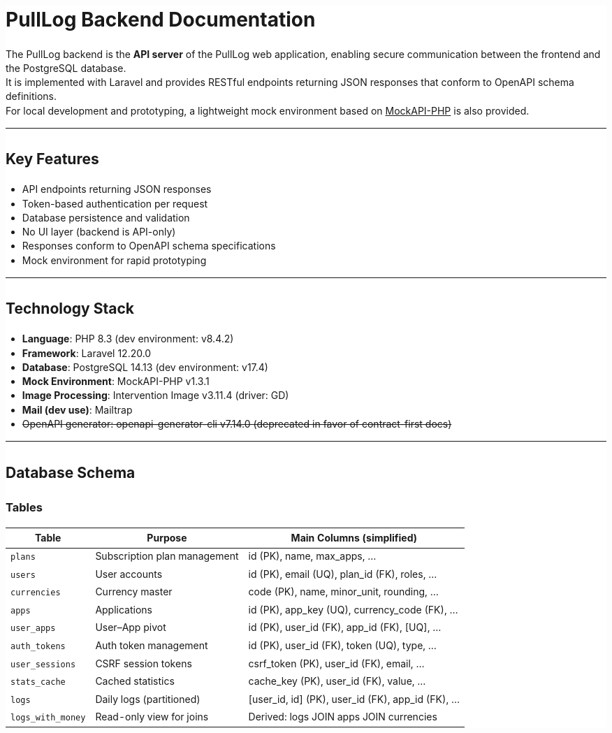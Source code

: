 # PullLog Backend Documentation

The PullLog backend is the **API server** of the PullLog web application, enabling secure communication between the frontend and the PostgreSQL database.  
It is implemented with Laravel and provides RESTful endpoints returning JSON responses that conform to OpenAPI schema definitions.  
For local development and prototyping, a lightweight mock environment based on [MockAPI-PHP](https://github.com/ka215/MockAPI-PHP) is also provided.

---

## Key Features

- API endpoints returning JSON responses
- Token-based authentication per request
- Database persistence and validation
- No UI layer (backend is API-only)
- Responses conform to OpenAPI schema specifications
- Mock environment for rapid prototyping

---

## Technology Stack

- **Language**: PHP 8.3 (dev environment: v8.4.2)
- **Framework**: Laravel 12.20.0
- **Database**: PostgreSQL 14.13 (dev environment: v17.4)
- **Mock Environment**: MockAPI-PHP v1.3.1
- **Image Processing**: Intervention Image v3.11.4 (driver: GD)
- **Mail (dev use)**: Mailtrap
- ~~OpenAPI generator: openapi-generator-cli v7.14.0 (deprecated in favor of contract-first docs)~~

---

## Database Schema

### Tables

| Table            | Purpose                     | Main Columns (simplified)                      |
|------------------|-----------------------------|------------------------------------------------|
| `plans`          | Subscription plan management| id (PK), name, max_apps, …                     |
| `users`          | User accounts               | id (PK), email (UQ), plan_id (FK), roles, …    |
| `currencies`     | Currency master             | code (PK), name, minor_unit, rounding, …       |
| `apps`           | Applications                | id (PK), app_key (UQ), currency_code (FK), …   |
| `user_apps`      | User–App pivot              | id (PK), user_id (FK), app_id (FK), [UQ], …   |
| `auth_tokens`    | Auth token management       | id (PK), user_id (FK), token (UQ), type, …     |
| `user_sessions`  | CSRF session tokens         | csrf_token (PK), user_id (FK), email, …        |
| `stats_cache`    | Cached statistics           | cache_key (PK), user_id (FK), value, …         |
| `logs`           | Daily logs (partitioned)    | [user_id, id] (PK), user_id (FK), app_id (FK), … |
| `logs_with_money`| Read-only view for joins    | Derived: logs JOIN apps JOIN currencies         |
